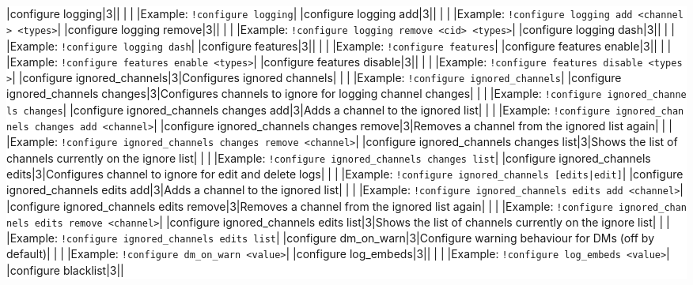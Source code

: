 |configure logging|3||
| | |Example: ``!configure logging``|
|configure logging add|3||
| | |Example: ``!configure logging add <channel> <types>``|
|configure logging remove|3||
| | |Example: ``!configure logging remove <cid> <types>``|
|configure logging dash|3||
| | |Example: ``!configure logging dash``|
|configure features|3||
| | |Example: ``!configure features``|
|configure features enable|3||
| | |Example: ``!configure features enable <types>``|
|configure features disable|3||
| | |Example: ``!configure features disable <types>``|
|configure ignored_channels|3|Configures ignored channels|
| | |Example: ``!configure ignored_channels``|
|configure ignored_channels changes|3|Configures channels to ignore for logging channel changes|
| | |Example: ``!configure ignored_channels changes``|
|configure ignored_channels changes add|3|Adds a channel to the ignored list|
| | |Example: ``!configure ignored_channels changes add <channel>``|
|configure ignored_channels changes remove|3|Removes a channel from the ignored list again|
| | |Example: ``!configure ignored_channels changes remove <channel>``|
|configure ignored_channels changes list|3|Shows the list of channels currently on the ignore list|
| | |Example: ``!configure ignored_channels changes list``|
|configure ignored_channels edits|3|Configures channel to ignore for edit and delete logs|
| | |Example: ``!configure ignored_channels [edits|edit]``|
|configure ignored_channels edits add|3|Adds a channel to the ignored list|
| | |Example: ``!configure ignored_channels edits add <channel>``|
|configure ignored_channels edits remove|3|Removes a channel from the ignored list again|
| | |Example: ``!configure ignored_channels edits remove <channel>``|
|configure ignored_channels edits list|3|Shows the list of channels currently on the ignore list|
| | |Example: ``!configure ignored_channels edits list``|
|configure dm_on_warn|3|Configure warning behaviour for DMs (off by default)|
| | |Example: ``!configure dm_on_warn <value>``|
|configure log_embeds|3||
| | |Example: ``!configure log_embeds <value>``|
|configure blacklist|3||